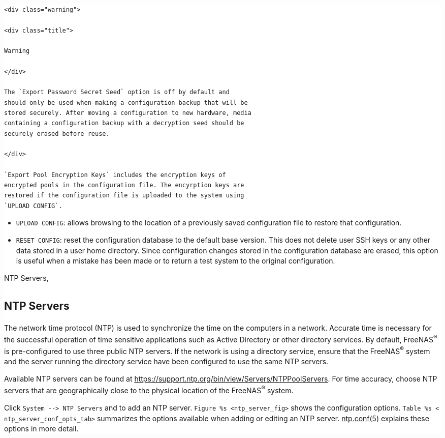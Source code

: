     <div class="warning">

    <div class="title">

    Warning

    </div>

    The `Export Password Secret Seed` option is off by default and
    should only be used when making a configuration backup that will be
    stored securely. After moving a configuration to new hardware, media
    containing a configuration backup with a decryption seed should be
    securely erased before reuse.

    </div>

    `Export Pool Encryption Keys` includes the encryption keys of
    encrypted pools in the configuration file. The encyrption keys are
    restored if the configuration file is uploaded to the system using
    `UPLOAD CONFIG`.

-   `UPLOAD CONFIG`: allows browsing to the location of a previously
    saved configuration file to restore that configuration.

-   `RESET CONFIG`: reset the configuration database to the default base
    version. This does not delete user SSH keys or any other data stored
    in a user home directory. Since configuration changes stored in the
    configuration database are erased, this option is useful when a
    mistake has been made or to return a test system to the original
    configuration.

</div>

<div class="index">

NTP Servers,

</div>

NTP Servers
-----------

The network time protocol (NTP) is used to synchronize the time on the
computers in a network. Accurate time is necessary for the successful
operation of time sensitive applications such as Active Directory or
other directory services. By default, FreeNAS<sup>®</sup> is
pre-configured to use three public NTP servers. If the network is using
a directory service, ensure that the FreeNAS<sup>®</sup> system and the
server running the directory service have been configured to use the
same NTP servers.

Available NTP servers can be found at
<https://support.ntp.org/bin/view/Servers/NTPPoolServers>. For time
accuracy, choose NTP servers that are geographically close to the
physical location of the FreeNAS<sup>®</sup> system.

Click `System --> NTP Servers` and to add an NTP server.
`Figure %s <ntp_server_fig>` shows the configuration options.
`Table %s <ntp_server_conf_opts_tab>` summarizes the options available
when adding or editing an NTP server. [ntp.conf(5)][] explains these
options in more detail.


  [Firefox configuration setting]: https://www.redbrick.dcu.ie/~d_fens/articles/Firefox:_This_Address_is_Restricted
  [HTTP Strict Transport Security (HSTS)]: https://en.wikipedia.org/wiki/HTTP_Strict_Transport_Security
  [Language code]: https://en.wikipedia.org/wiki/List_of_ISO_639-1_codes
  [webui GitHub repository]: https://github.com/freenas/webui/tree/master/src/assets/i18n
  [ntp.conf(5)]: https://www.freebsd.org/cgi/man.cgi?query=ntp.conf
  [Add an NTP Server]: images/system-ntp-servers-add.png
  [TCG Opal 1]: https://trustedcomputinggroup.org/wp-content/uploads/Opal_SSC_1.00_rev3.00-Final.pdf
  [TCG OPAL 2]: https://trustedcomputinggroup.org/wp-content/uploads/TCG_Storage-Opal_SSC_v2.01_rev1.00.pdf
  [TCG Opalite]: https://trustedcomputinggroup.org/wp-content/uploads/TCG_Storage-Opalite_SSC_FAQ.pdf
  [Version 1]: https://trustedcomputinggroup.org/wp-content/uploads/TCG_Storage-Pyrite_SSC_v1.00_r1.00.pdf
  [Version 2]: https://trustedcomputinggroup.org/wp-content/uploads/TCG_Storage-Pyrite_SSC_v2.00_r1.00_PUB.pdf
  [TCG Enterprise]: https://trustedcomputinggroup.org/wp-content/uploads/TCG_Storage-SSC_Enterprise-v1.01_r1.00.pdf
  [joint white paper]: https://nvmexpress.org/wp-content/uploads/TCGandNVMe_Joint_White_Paper-TCG_Storage_Opal_and_NVMe_FINAL.pdf
  [camcontrol]: https://www.freebsd.org/cgi/man.cgi?query=camcontrol
  [sedutil-cli]: https://www.mankier.com/8/sedutil-cli
  [sedutil-cli(8)]: https://www.mankier.com/8/sedutil-cli
  [Opal v2.0]: https://trustedcomputinggroup.org/wp-content/uploads/TCG_Storage-Opal_SSC_v2.01_rev1.00.pdf
  [SMTP AUTH]: https://en.wikipedia.org/wiki/SMTP_Authentication
  [Are you having trouble getting FreeNAS to email you in Gmail?]: https://forums.freenas.org/index.php?threads/are-you-having-trouble-getting-freenas-to-email-you-in-gmail.22517/
  [Graphite]: http://graphiteapp.org/
  [AWS-SNS]: https://aws.amazon.com/sns/
  [InfluxDB]: https://www.influxdata.com/
  [Mattermost]: https://about.mattermost.com/
  [OpsGenie]: https://www.opsgenie.com/
  [PagerDuty]: https://www.pagerduty.com/
  [Slack]: https://slack.com/
  [SNMP Trap]: http://www.dpstele.com/snmp/trap-basics.php
  [VictorOps]: https://victorops.com/
  [Alert Services]: images/system-alert-services.png
  [Add Alert Service]: images/system-alert-services-add.png
  [Alert Settings]: images/system-alert-settings.png
  [rclone]: https://rclone.org/
  [suspended creation of new accounts]: https://www.ovh.co.uk/subscriptions-hubic-ended/
  [Cloud Credentials List]: images/system-cloud-credentials.png
  [Add Amazon S3 Credential]: images/system-cloud-credentials-add-example.png
  [rclone documentation]: https://rclone.org/docs/
  [Open Authentication (OAuth)]: https://openauthentication.org/
  [1]: https://rclone.org/about/
  [Secure Socket Shell (SSH)]: https://searchsecurity.techtarget.com/definition/Secure-Shell
  [2]: images/system-ssh-connections-add.png
  [Paste the Replication Key]: images/accounts-users-edit-ssh-key.png
  [RSA-encrypted]: https://en.wikipedia.org/wiki/RSA_%28cryptosystem%29
  [Example Keypair]: images/system-ssh-keypairs-add.png
  [sysctl(8)]: https://www.freebsd.org/cgi/man.cgi?query=sysctl
  [rc.conf(5)]: https://www.freebsd.org/cgi/man.cgi?query=rc.conf
  [FreeBSD Handbook]: https://www.freebsd.org/doc/en_US.ISO8859-1/books/handbook/
  [Adding a Tunable]: images/system-tunables-add.png
  [3]: https://www.freebsd.org/doc/en_US.ISO08859-1/books/handbook/
  [Reviewing Updates]: images/system-update-staged.png
  [4]: images/save-config.png
  [5]: images/system-manualupdate.png
  [Importing a CA]: images/system-cas-add-import-ca.png
  [certificate chain]: https://en.wikipedia.org/wiki/Root_certificate
  [Creating an Internal CA]: images/system-cas-add-internal-ca.png
  [Rivest-Shamir-Adleman]: https://en.wikipedia.org/wiki/RSA_(cryptosystem)
  [Elliptic-curve]: https://en.wikipedia.org/wiki/Elliptic-curve_cryptography
  [RFC 5639]: https://tools.ietf.org/html/rfc5639
  [SEC 2]: http://www.secg.org/sec2-v2.pdf
  [Importing a Certificate]: images/system-certificates-add-import-certificate.png
  [Creating a New Certificate]: images/system-certificates-add-internal-certificate.png
  [Rivest-Shamir-Adleman]: https://en.wikipedia.org/wiki/RSA_(cryptosystem)
  [Elliptic-curve]: https://en.wikipedia.org/wiki/Elliptic-curve_cryptography
  [RFC 5639]: https://tools.ietf.org/html/rfc5639
  [SEC 2]: http://www.secg.org/sec2-v2.pdf
  [Managing Certificates]: images/system-certificates-manage.png
  [Automatic Certificate Management Environment (ACME)]: https://ietf-wg-acme.github.io/acme/draft-ietf-acme-acme.html
  [ACME Certificate Options]: images/system-acme-cert-add.png
  [DNS Authenticator Options]: images/system-acmedns-add.png
  [AWS documentation]: https://docs.aws.amazon.com/IAM/latest/UserGuide/id_credentials_access-keys.html
  [Support Menu]: images/system-support.png